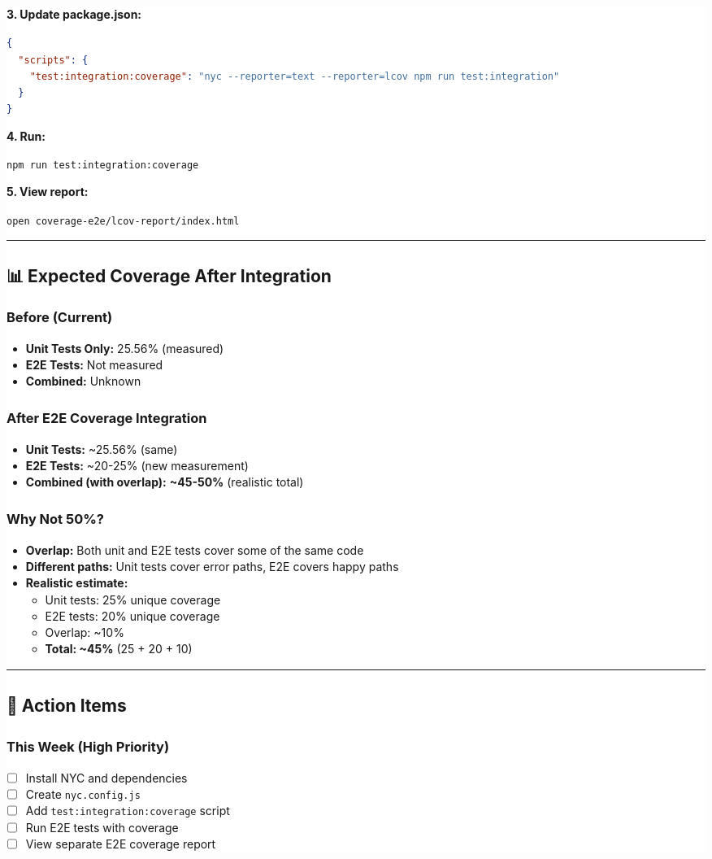 **3. Update package.json:**
```json
{
  "scripts": {
    "test:integration:coverage": "nyc --reporter=text --reporter=lcov npm run test:integration"
  }
}
```

**4. Run:**
```bash
npm run test:integration:coverage
```

**5. View report:**
```bash
open coverage-e2e/lcov-report/index.html
```

---

## 📊 **Expected Coverage After Integration**

### Before (Current)
- **Unit Tests Only:** 25.56% (measured)
- **E2E Tests:** Not measured
- **Combined:** Unknown

### After E2E Coverage Integration
- **Unit Tests:** ~25.56% (same)
- **E2E Tests:** ~20-25% (new measurement)
- **Combined (with overlap):** **~45-50%** (realistic total)

### Why Not 50%?

- **Overlap:** Both unit and E2E tests cover some of the same code
- **Different paths:** Unit tests cover error paths, E2E covers happy paths
- **Realistic estimate:**
  - Unit tests: 25% unique coverage
  - E2E tests: 20% unique coverage
  - Overlap: ~10%
  - **Total: ~45%** (25 + 20 + 10)

---

## 🎯 **Action Items**

### This Week (High Priority)
- [ ] Install NYC and dependencies
- [ ] Create `nyc.config.js`
- [ ] Add `test:integration:coverage` script
- [ ] Run E2E tests with coverage
- [ ] View separate E2E coverage report
